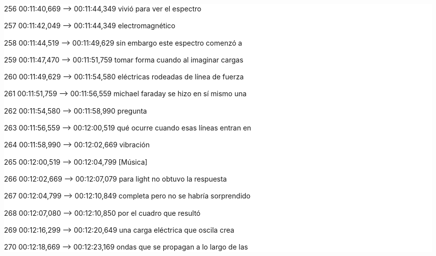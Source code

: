 256
00:11:40,669 --> 00:11:44,349
vivió para ver el espectro

257
00:11:42,049 --> 00:11:44,349
electromagnético

258
00:11:44,519 --> 00:11:49,629
sin embargo este espectro comenzó a

259
00:11:47,470 --> 00:11:51,759
tomar forma cuando al imaginar cargas

260
00:11:49,629 --> 00:11:54,580
eléctricas rodeadas de línea de fuerza

261
00:11:51,759 --> 00:11:56,559
michael faraday se hizo en sí mismo una

262
00:11:54,580 --> 00:11:58,990
pregunta

263
00:11:56,559 --> 00:12:00,519
qué ocurre cuando esas líneas entran en

264
00:11:58,990 --> 00:12:02,669
vibración

265
00:12:00,519 --> 00:12:04,799
[Música]

266
00:12:02,669 --> 00:12:07,079
para light no obtuvo la respuesta

267
00:12:04,799 --> 00:12:10,849
completa pero no se habría sorprendido

268
00:12:07,080 --> 00:12:10,850
por el cuadro que resultó

269
00:12:16,299 --> 00:12:20,649
una carga eléctrica que oscila crea

270
00:12:18,669 --> 00:12:23,169
ondas que se propagan a lo largo de las
